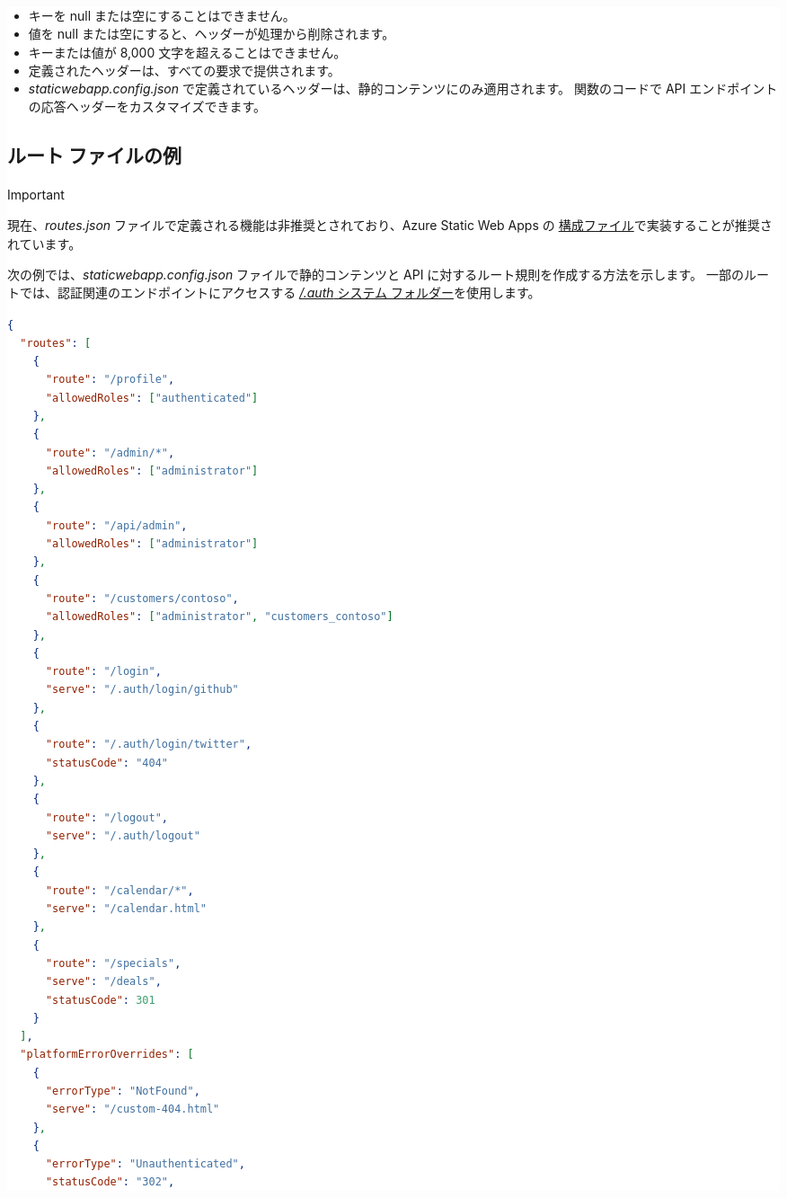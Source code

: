 - キーを null または空にすることはできません。
- 値を null または空にすると、ヘッダーが処理から削除されます。
- キーまたは値が 8,000 文字を超えることはできません。
- 定義されたヘッダーは、すべての要求で提供されます。
- _staticwebapp.config.json_ で定義されているヘッダーは、静的コンテンツにのみ適用されます。 関数のコードで API エンドポイントの応答ヘッダーをカスタマイズできます。

## <a name="example-route-file"></a>ルート ファイルの例

> [!IMPORTANT]
> 現在、_routes.json_ ファイルで定義される機能は非推奨とされており、Azure Static Web Apps の [構成ファイル](./configuration.md#routes)で実装することが推奨されています。

次の例では、_staticwebapp.config.json_ ファイルで静的コンテンツと API に対するルート規則を作成する方法を示します。 一部のルートでは、認証関連のエンドポイントにアクセスする [ _/.auth_ システム フォルダー](authentication-authorization.md)を使用します。

```json
{
  "routes": [
    {
      "route": "/profile",
      "allowedRoles": ["authenticated"]
    },
    {
      "route": "/admin/*",
      "allowedRoles": ["administrator"]
    },
    {
      "route": "/api/admin",
      "allowedRoles": ["administrator"]
    },
    {
      "route": "/customers/contoso",
      "allowedRoles": ["administrator", "customers_contoso"]
    },
    {
      "route": "/login",
      "serve": "/.auth/login/github"
    },
    {
      "route": "/.auth/login/twitter",
      "statusCode": "404"
    },
    {
      "route": "/logout",
      "serve": "/.auth/logout"
    },
    {
      "route": "/calendar/*",
      "serve": "/calendar.html"
    },
    {
      "route": "/specials",
      "serve": "/deals",
      "statusCode": 301
    }
  ],
  "platformErrorOverrides": [
    {
      "errorType": "NotFound",
      "serve": "/custom-404.html"
    },
    {
      "errorType": "Unauthenticated",
      "statusCode": "302",
```